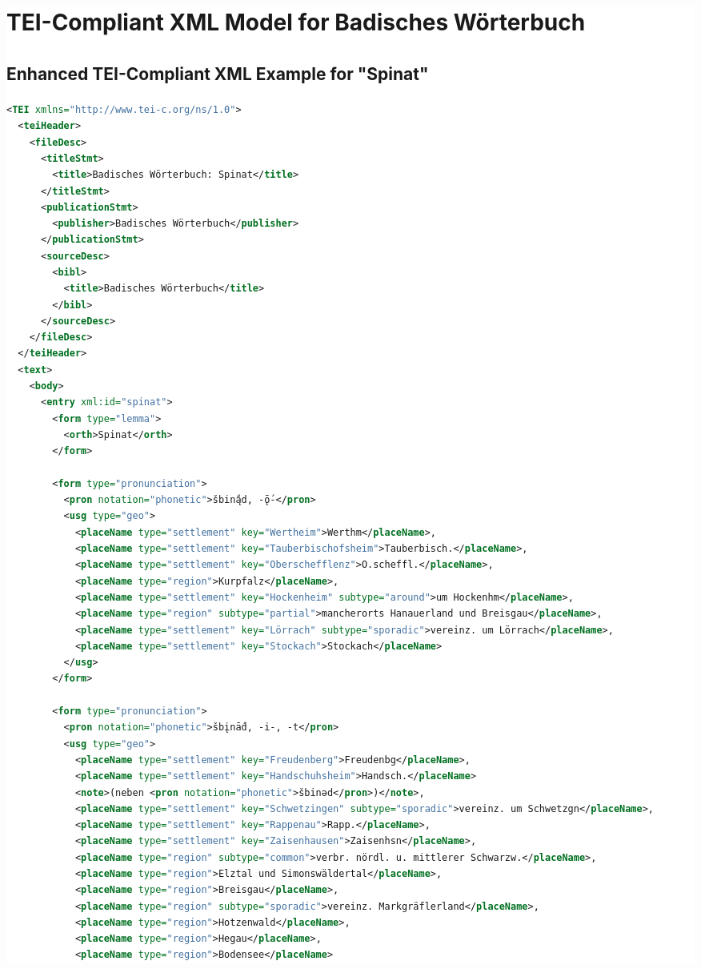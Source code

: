 # TEI-Compliant XML Model for Badisches Wörterbuch

## Enhanced TEI-Compliant XML Example for "Spinat"

```xml
<TEI xmlns="http://www.tei-c.org/ns/1.0">
  <teiHeader>
    <fileDesc>
      <titleStmt>
        <title>Badisches Wörterbuch: Spinat</title>
      </titleStmt>
      <publicationStmt>
        <publisher>Badisches Wörterbuch</publisher>
      </publicationStmt>
      <sourceDesc>
        <bibl>
          <title>Badisches Wörterbuch</title>
        </bibl>
      </sourceDesc>
    </fileDesc>
  </teiHeader>
  <text>
    <body>
      <entry xml:id="spinat">
        <form type="lemma">
          <orth>Spinat</orth>
        </form>
        
        <form type="pronunciation">
          <pron notation="phonetic">šbiną̄́d, ‑ǭ́‑</pron>
          <usg type="geo">
            <placeName type="settlement" key="Wertheim">Werthm</placeName>,
            <placeName type="settlement" key="Tauberbischofsheim">Tauberbisch.</placeName>,
            <placeName type="settlement" key="Oberschefflenz">O.scheffl.</placeName>,
            <placeName type="region">Kurpfalz</placeName>,
            <placeName type="settlement" key="Hockenheim" subtype="around">um Hockenhm</placeName>,
            <placeName type="region" subtype="partial">mancherorts Hanauerland und Breisgau</placeName>,
            <placeName type="settlement" key="Lörrach" subtype="sporadic">vereinz. um Lörrach</placeName>,
            <placeName type="settlement" key="Stockach">Stockach</placeName>
          </usg>
        </form>
        
        <form type="pronunciation">
          <pron notation="phonetic">šbįnā́d, ‑i‑, ‑t</pron>
          <usg type="geo">
            <placeName type="settlement" key="Freudenberg">Freudenbg</placeName>,
            <placeName type="settlement" key="Handschuhsheim">Handsch.</placeName>
            <note>(neben <pron notation="phonetic">šbinəd</pron>)</note>,
            <placeName type="settlement" key="Schwetzingen" subtype="sporadic">vereinz. um Schwetzgn</placeName>,
            <placeName type="settlement" key="Rappenau">Rapp.</placeName>,
            <placeName type="settlement" key="Zaisenhausen">Zaisenhsn</placeName>,
            <placeName type="region" subtype="common">verbr. nördl. u. mittlerer Schwarzw.</placeName>,
            <placeName type="region">Elztal und Simonswäldertal</placeName>,
            <placeName type="region">Breisgau</placeName>,
            <placeName type="region" subtype="sporadic">vereinz. Markgräflerland</placeName>,
            <placeName type="region">Hotzenwald</placeName>,
            <placeName type="region">Hegau</placeName>,
            <placeName type="region">Bodensee</placeName>
```